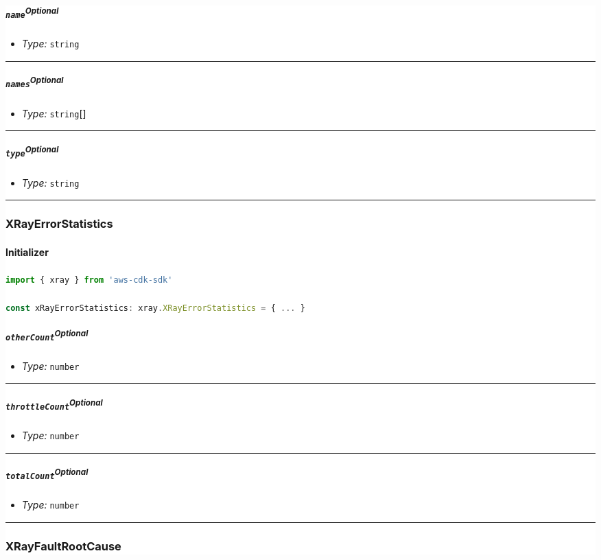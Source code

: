 
##### `name`<sup>Optional</sup> <a name="aws-cdk-sdk.xray.XRayErrorRootCauseService.property.name"></a>

- *Type:* `string`

---

##### `names`<sup>Optional</sup> <a name="aws-cdk-sdk.xray.XRayErrorRootCauseService.property.names"></a>

- *Type:* `string`[]

---

##### `type`<sup>Optional</sup> <a name="aws-cdk-sdk.xray.XRayErrorRootCauseService.property.type"></a>

- *Type:* `string`

---

### XRayErrorStatistics <a name="aws-cdk-sdk.xray.XRayErrorStatistics"></a>

#### Initializer <a name="[object Object].Initializer"></a>

```typescript
import { xray } from 'aws-cdk-sdk'

const xRayErrorStatistics: xray.XRayErrorStatistics = { ... }
```

##### `otherCount`<sup>Optional</sup> <a name="aws-cdk-sdk.xray.XRayErrorStatistics.property.otherCount"></a>

- *Type:* `number`

---

##### `throttleCount`<sup>Optional</sup> <a name="aws-cdk-sdk.xray.XRayErrorStatistics.property.throttleCount"></a>

- *Type:* `number`

---

##### `totalCount`<sup>Optional</sup> <a name="aws-cdk-sdk.xray.XRayErrorStatistics.property.totalCount"></a>

- *Type:* `number`

---

### XRayFaultRootCause <a name="aws-cdk-sdk.xray.XRayFaultRootCause"></a>
